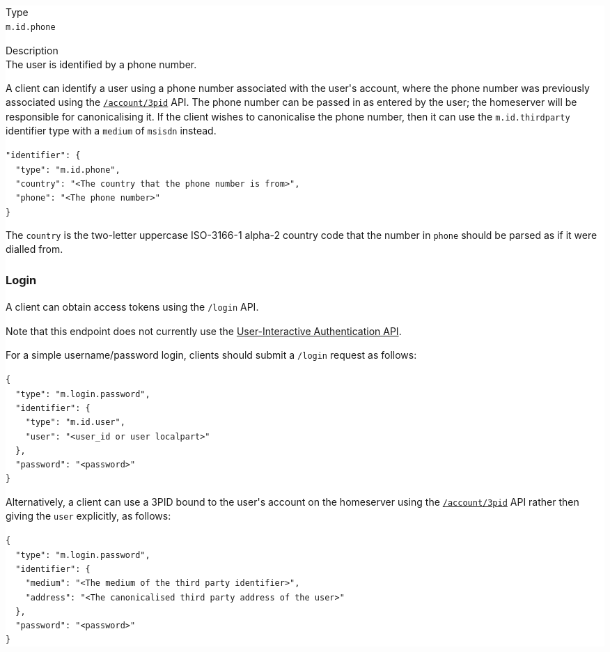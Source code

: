 Type  
`m.id.phone`

Description  
The user is identified by a phone number.

A client can identify a user using a phone number associated with the
user's account, where the phone number was previously associated using
the [`/account/3pid`](#post_matrixclientr0account3pid) API. The phone number can be passed in as entered
by the user; the homeserver will be responsible for canonicalising it.
If the client wishes to canonicalise the phone number, then it can use
the `m.id.thirdparty` identifier type with a `medium` of `msisdn`
instead.

    "identifier": {
      "type": "m.id.phone",
      "country": "<The country that the phone number is from>",
      "phone": "<The phone number>"
    }

The `country` is the two-letter uppercase ISO-3166-1 alpha-2 country
code that the number in `phone` should be parsed as if it were dialled
from.

### Login

A client can obtain access tokens using the `/login` API.

Note that this endpoint does <span class="title-ref">not</span>
currently use the [User-Interactive Authentication
API](#user-interactive-authentication-api).

For a simple username/password login, clients should submit a `/login`
request as follows:

    {
      "type": "m.login.password",
      "identifier": {
        "type": "m.id.user",
        "user": "<user_id or user localpart>"
      },
      "password": "<password>"
    }

Alternatively, a client can use a 3PID bound to the user's account on
the homeserver using the [`/account/3pid`](#post_matrixclientr0account3pid) API rather then giving the
`user` explicitly, as follows:

    {
      "type": "m.login.password",
      "identifier": {
        "medium": "<The medium of the third party identifier>",
        "address": "<The canonicalised third party address of the user>"
      },
      "password": "<password>"
    }
